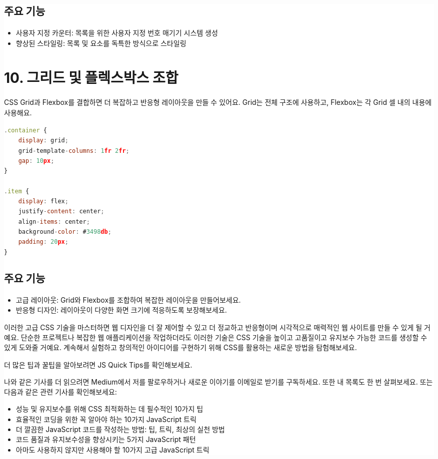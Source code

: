 ## 주요 기능

- 사용자 지정 카운터: 목록을 위한 사용자 지정 번호 매기기 시스템 생성
- 향상된 스타일링: 목록 및 요소를 독특한 방식으로 스타일링

# 10. 그리드 및 플렉스박스 조합

<div class="content-ad"></div>

CSS Grid과 Flexbox를 결합하면 더 복잡하고 반응형 레이아웃을 만들 수 있어요. Grid는 전체 구조에 사용하고, Flexbox는 각 Grid 셀 내의 내용에 사용해요.

```js
.container {
    display: grid;
    grid-template-columns: 1fr 2fr;
    gap: 10px;
}

.item {
    display: flex;
    justify-content: center;
    align-items: center;
    background-color: #3498db;
    padding: 20px;
}
```

## 주요 기능

- 고급 레이아웃: Grid와 Flexbox를 조합하여 복잡한 레이아웃을 만들어보세요.
- 반응형 디자인: 레이아웃이 다양한 화면 크기에 적응하도록 보장해보세요.

<div class="content-ad"></div>

이러한 고급 CSS 기술을 마스터하면 웹 디자인을 더 잘 제어할 수 있고 더 정교하고 반응형이며 시각적으로 매력적인 웹 사이트를 만들 수 있게 될 거예요. 단순한 프로젝트나 복잡한 웹 애플리케이션을 작업하더라도 이러한 기술은 CSS 기술을 높이고 고품질이고 유지보수 가능한 코드를 생성할 수 있게 도와줄 거예요. 계속해서 실험하고 창의적인 아이디어를 구현하기 위해 CSS를 활용하는 새로운 방법을 탐험해보세요.

더 많은 팁과 꿀팁을 알아보려면 JS Quick Tips를 확인해보세요.

나와 같은 기사를 더 읽으려면 Medium에서 저를 팔로우하거나 새로운 이야기를 이메일로 받기를 구독하세요. 또한 내 목록도 한 번 살펴보세요. 또는 다음과 같은 관련 기사를 확인해보세요:

- 성능 및 유지보수를 위해 CSS 최적화하는 데 필수적인 10가지 팁
- 효율적인 코딩을 위한 꼭 알아야 하는 10가지 JavaScript 트릭
- 더 깔끔한 JavaScript 코드를 작성하는 방법: 팁, 트릭, 최상의 실천 방법
- 코드 품질과 유지보수성을 향상시키는 5가지 JavaScript 패턴
- 아마도 사용하지 않지만 사용해야 할 10가지 고급 JavaScript 트릭
